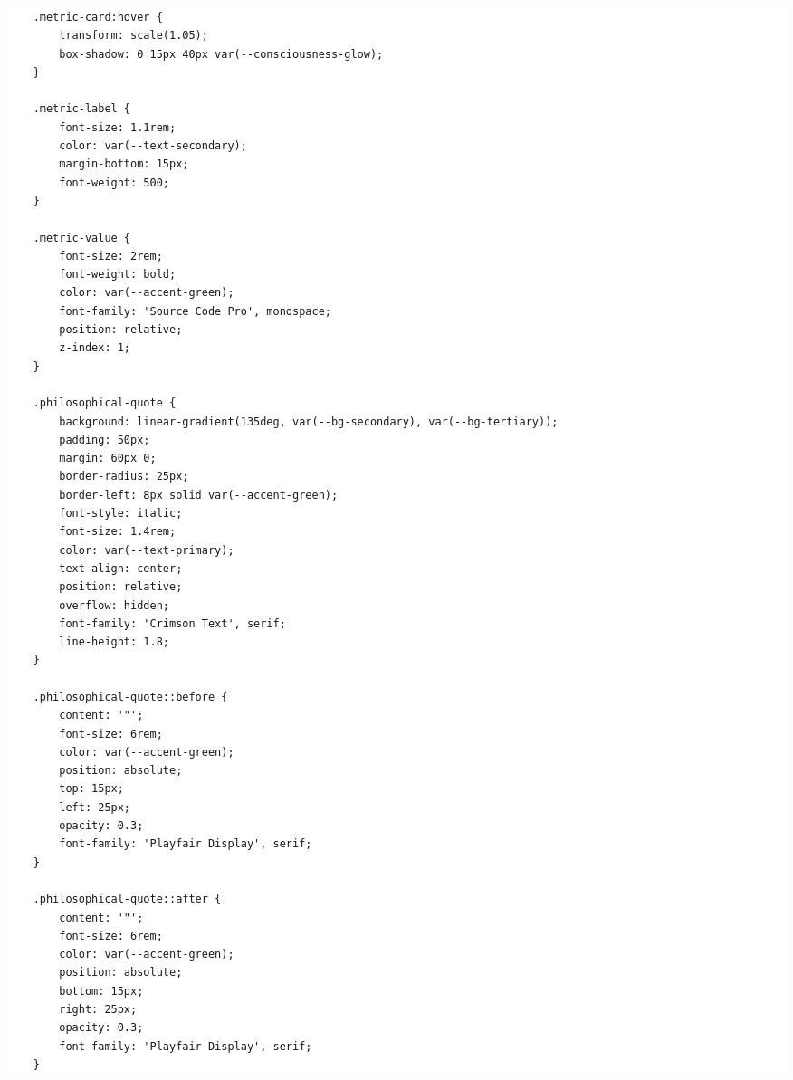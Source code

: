         .metric-card:hover {
            transform: scale(1.05);
            box-shadow: 0 15px 40px var(--consciousness-glow);
        }

        .metric-label {
            font-size: 1.1rem;
            color: var(--text-secondary);
            margin-bottom: 15px;
            font-weight: 500;
        }

        .metric-value {
            font-size: 2rem;
            font-weight: bold;
            color: var(--accent-green);
            font-family: 'Source Code Pro', monospace;
            position: relative;
            z-index: 1;
        }

        .philosophical-quote {
            background: linear-gradient(135deg, var(--bg-secondary), var(--bg-tertiary));
            padding: 50px;
            margin: 60px 0;
            border-radius: 25px;
            border-left: 8px solid var(--accent-green);
            font-style: italic;
            font-size: 1.4rem;
            color: var(--text-primary);
            text-align: center;
            position: relative;
            overflow: hidden;
            font-family: 'Crimson Text', serif;
            line-height: 1.8;
        }

        .philosophical-quote::before {
            content: '"';
            font-size: 6rem;
            color: var(--accent-green);
            position: absolute;
            top: 15px;
            left: 25px;
            opacity: 0.3;
            font-family: 'Playfair Display', serif;
        }

        .philosophical-quote::after {
            content: '"';
            font-size: 6rem;
            color: var(--accent-green);
            position: absolute;
            bottom: 15px;
            right: 25px;
            opacity: 0.3;
            font-family: 'Playfair Display', serif;
        }
